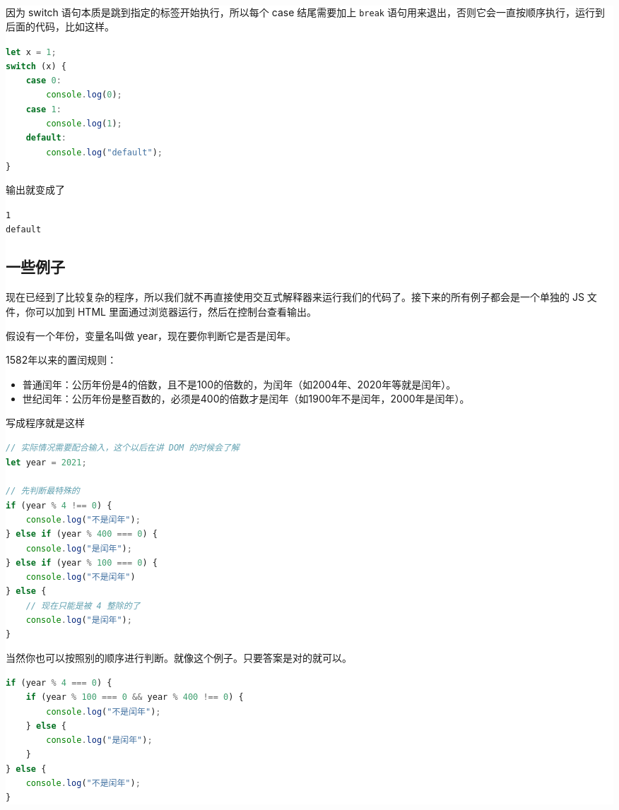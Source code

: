 因为 switch 语句本质是跳到指定的标签开始执行，所以每个 case 结尾需要加上 `break` 语句用来退出，否则它会一直按顺序执行，运行到后面的代码，比如这样。

``` js
let x = 1;
switch (x) {
    case 0:
        console.log(0);
    case 1:
        console.log(1);
    default:
        console.log("default");
}
```

输出就变成了

``` fakecode
1
default
```

## 一些例子

现在已经到了比较复杂的程序，所以我们就不再直接使用交互式解释器来运行我们的代码了。接下来的所有例子都会是一个单独的 JS 文件，你可以加到 HTML 里面通过浏览器运行，然后在控制台查看输出。

假设有一个年份，变量名叫做 year，现在要你判断它是否是闰年。

1582年以来的置闰规则：

- 普通闰年：公历年份是4的倍数，且不是100的倍数的，为闰年（如2004年、2020年等就是闰年）。
- 世纪闰年：公历年份是整百数的，必须是400的倍数才是闰年（如1900年不是闰年，2000年是闰年）。

写成程序就是这样

``` js
// 实际情况需要配合输入，这个以后在讲 DOM 的时候会了解
let year = 2021; 

// 先判断最特殊的
if (year % 4 !== 0) {
    console.log("不是闰年");
} else if (year % 400 === 0) {
    console.log("是闰年");
} else if (year % 100 === 0) {
    console.log("不是闰年")
} else {
    // 现在只能是被 4 整除的了
    console.log("是闰年");
}
```

当然你也可以按照别的顺序进行判断。就像这个例子。只要答案是对的就可以。

``` js
if (year % 4 === 0) {
    if (year % 100 === 0 && year % 400 !== 0) {
        console.log("不是闰年");
    } else {
        console.log("是闰年");
    }
} else {
    console.log("不是闰年");
}
```

